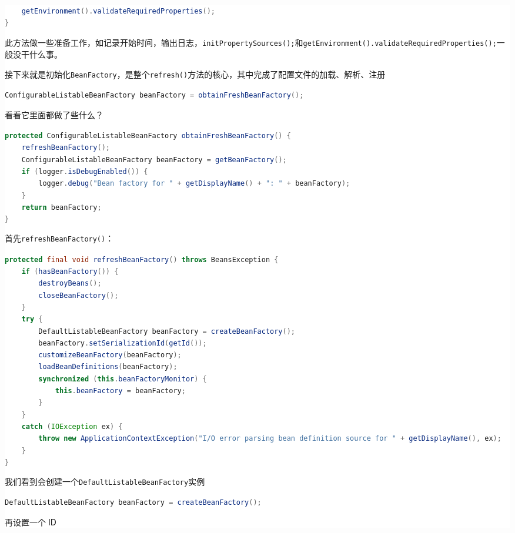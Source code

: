 ```java
    getEnvironment().validateRequiredProperties();
}
```

此方法做一些准备工作，如记录开始时间，输出日志，`initPropertySources();`和`getEnvironment().validateRequiredProperties();`一般没干什么事。

接下来就是初始化`BeanFactory`，是整个`refresh()`方法的核心，其中完成了配置文件的加载、解析、注册

```java
ConfigurableListableBeanFactory beanFactory = obtainFreshBeanFactory();
```

看看它里面都做了些什么？

```java
protected ConfigurableListableBeanFactory obtainFreshBeanFactory() {
    refreshBeanFactory();
    ConfigurableListableBeanFactory beanFactory = getBeanFactory();
    if (logger.isDebugEnabled()) {
        logger.debug("Bean factory for " + getDisplayName() + ": " + beanFactory);
    }
    return beanFactory;
}
```

首先`refreshBeanFactory()`：

```java
protected final void refreshBeanFactory() throws BeansException {
    if (hasBeanFactory()) {
        destroyBeans();
        closeBeanFactory();
    }
    try {
        DefaultListableBeanFactory beanFactory = createBeanFactory();
        beanFactory.setSerializationId(getId());
        customizeBeanFactory(beanFactory);
        loadBeanDefinitions(beanFactory);
        synchronized (this.beanFactoryMonitor) {
            this.beanFactory = beanFactory;
        }
    }
    catch (IOException ex) {
        throw new ApplicationContextException("I/O error parsing bean definition source for " + getDisplayName(), ex);
    }
}
```

我们看到会创建一个`DefaultListableBeanFactory`实例

```java
DefaultListableBeanFactory beanFactory = createBeanFactory();
```

再设置一个 ID
